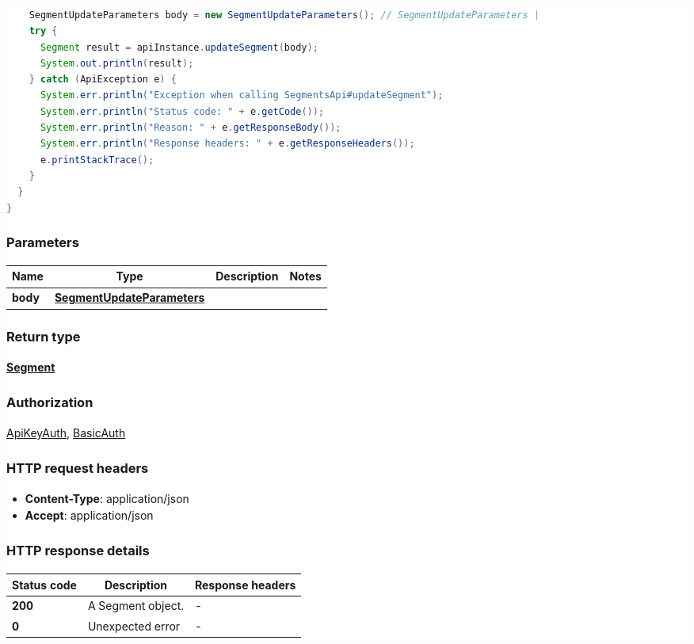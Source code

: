 ```java
    SegmentUpdateParameters body = new SegmentUpdateParameters(); // SegmentUpdateParameters | 
    try {
      Segment result = apiInstance.updateSegment(body);
      System.out.println(result);
    } catch (ApiException e) {
      System.err.println("Exception when calling SegmentsApi#updateSegment");
      System.err.println("Status code: " + e.getCode());
      System.err.println("Reason: " + e.getResponseBody());
      System.err.println("Response headers: " + e.getResponseHeaders());
      e.printStackTrace();
    }
  }
}
```

### Parameters

Name | Type | Description  | Notes
------------- | ------------- | ------------- | -------------
 **body** | [**SegmentUpdateParameters**](SegmentUpdateParameters.md)|  |

### Return type

[**Segment**](Segment.md)

### Authorization

[ApiKeyAuth](../README.md#ApiKeyAuth), [BasicAuth](../README.md#BasicAuth)

### HTTP request headers

 - **Content-Type**: application/json
 - **Accept**: application/json

### HTTP response details
| Status code | Description | Response headers |
|-------------|-------------|------------------|
**200** | A Segment object. |  -  |
**0** | Unexpected error |  -  |

